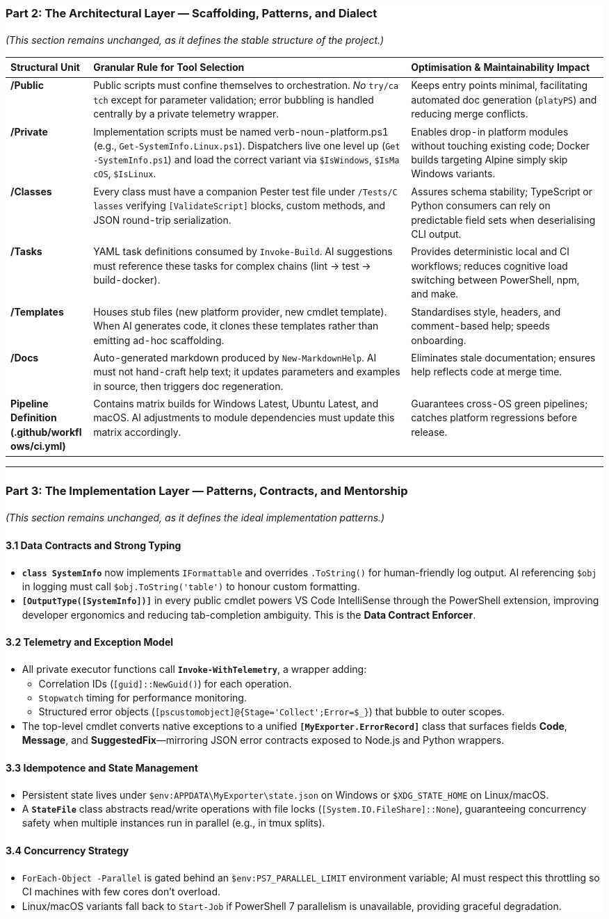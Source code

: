 ### **Part 2: The Architectural Layer — Scaffolding, Patterns, and Dialect**

*(This section remains unchanged, as it defines the stable structure of the project.)*

| Structural Unit | Granular Rule for Tool Selection | Optimisation & Maintainability Impact |
| :--- | :--- | :--- |
| **/Public** | Public scripts must confine themselves to orchestration. *No* `try/catch` except for parameter validation; error bubbling is handled centrally by a private telemetry wrapper. | Keeps entry points minimal, facilitating automated doc generation (`platyPS`) and reducing merge conflicts. |
| **/Private** | Implementation scripts must be named verb-noun-platform.ps1 (e.g., `Get-SystemInfo.Linux.ps1`). Dispatchers live one level up (`Get-SystemInfo.ps1`) and load the correct variant via `$IsWindows`, `$IsMacOS`, `$IsLinux`. | Enables drop-in platform modules without touching existing code; Docker builds targeting Alpine simply skip Windows variants. |
| **/Classes** | Every class must have a companion Pester test file under `/Tests/Classes` verifying `[ValidateScript]` blocks, custom methods, and JSON round-trip serialization. | Assures schema stability; TypeScript or Python consumers can rely on predictable field sets when deserialising CLI output. |
| **/Tasks** | YAML task definitions consumed by `Invoke-Build`. AI suggestions must reference these tasks for complex chains (lint → test → build-docker). | Provides deterministic local and CI workflows; reduces cognitive load switching between PowerShell, npm, and make. |
| **/Templates** | Houses stub files (new platform provider, new cmdlet template). When AI generates code, it clones these templates rather than emitting ad-hoc scaffolding. | Standardises style, headers, and comment-based help; speeds onboarding. |
| **/Docs** | Auto-generated markdown produced by `New-MarkdownHelp`. AI must not hand-craft help text; it updates parameters and examples in source, then triggers doc regeneration. | Eliminates stale documentation; ensures help reflects code at merge time. |
| **Pipeline Definition (.github/workflows/ci.yml)** | Contains matrix builds for Windows Latest, Ubuntu Latest, and macOS. AI adjustments to module dependencies must update this matrix accordingly. | Guarantees cross-OS green pipelines; catches platform regressions before release. |

---

### **Part 3: The Implementation Layer — Patterns, Contracts, and Mentorship**

*(This section remains unchanged, as it defines the ideal implementation patterns.)*

#### **3.1 Data Contracts and Strong Typing**
*   **`class SystemInfo`** now implements `IFormattable` and overrides `.ToString()` for human-friendly log output. AI referencing `$obj` in logging must call `$obj.ToString('table')` to honour custom formatting.
*   **`[OutputType([SystemInfo])]`** in every public cmdlet powers VS Code IntelliSense through the PowerShell extension, improving developer ergonomics and reducing tab-completion ambiguity. This is the **Data Contract Enforcer**.

#### **3.2 Telemetry and Exception Model**
*   All private executor functions call **`Invoke-WithTelemetry`**, a wrapper adding:
    *   Correlation IDs (`[guid]::NewGuid()`) for each operation.
    *   `Stopwatch` timing for performance monitoring.
    *   Structured error objects (`[pscustomobject]@{Stage='Collect';Error=$_}`) that bubble to outer scopes.
*   The top-level cmdlet converts native exceptions to a unified **`[MyExporter.ErrorRecord]`** class that surfaces fields **Code**, **Message**, and **SuggestedFix**—mirroring JSON error contracts exposed to Node.js and Python wrappers.

#### **3.3 Idempotence and State Management**
*   Persistent state lives under `$env:APPDATA\MyExporter\state.json` on Windows or `$XDG_STATE_HOME` on Linux/macOS.
*   A **`StateFile`** class abstracts read/write operations with file locks (`[System.IO.FileShare]::None`), guaranteeing concurrency safety when multiple instances run in parallel (e.g., in tmux splits).

#### **3.4 Concurrency Strategy**
*   `ForEach-Object -Parallel` is gated behind an `$env:PS7_PARALLEL_LIMIT` environment variable; AI must respect this throttling so CI machines with few cores don’t overload.
*   Linux/macOS variants fall back to `Start-Job` if PowerShell 7 parallelism is unavailable, providing graceful degradation.
